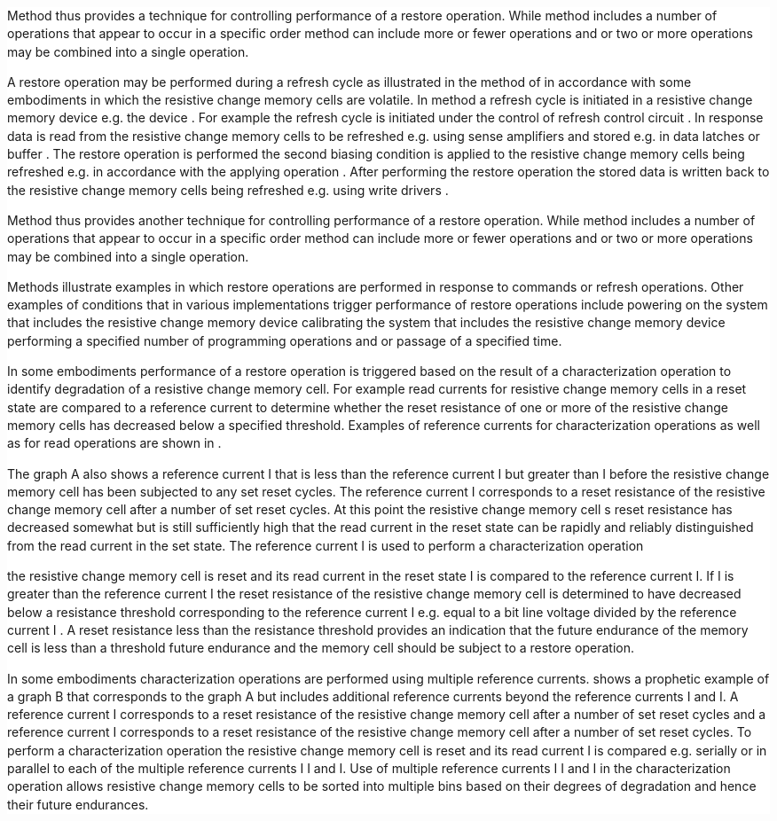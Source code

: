 Method thus provides a technique for controlling performance of a restore operation. While method includes a number of operations that appear to occur in a specific order method can include more or fewer operations and or two or more operations may be combined into a single operation.

A restore operation may be performed during a refresh cycle as illustrated in the method of in accordance with some embodiments in which the resistive change memory cells are volatile. In method a refresh cycle is initiated in a resistive change memory device e.g. the device . For example the refresh cycle is initiated under the control of refresh control circuit . In response data is read from the resistive change memory cells to be refreshed e.g. using sense amplifiers and stored e.g. in data latches or buffer . The restore operation is performed the second biasing condition is applied to the resistive change memory cells being refreshed e.g. in accordance with the applying operation . After performing the restore operation the stored data is written back to the resistive change memory cells being refreshed e.g. using write drivers .

Method thus provides another technique for controlling performance of a restore operation. While method includes a number of operations that appear to occur in a specific order method can include more or fewer operations and or two or more operations may be combined into a single operation.

Methods illustrate examples in which restore operations are performed in response to commands or refresh operations. Other examples of conditions that in various implementations trigger performance of restore operations include powering on the system that includes the resistive change memory device calibrating the system that includes the resistive change memory device performing a specified number of programming operations and or passage of a specified time.

In some embodiments performance of a restore operation is triggered based on the result of a characterization operation to identify degradation of a resistive change memory cell. For example read currents for resistive change memory cells in a reset state are compared to a reference current to determine whether the reset resistance of one or more of the resistive change memory cells has decreased below a specified threshold. Examples of reference currents for characterization operations as well as for read operations are shown in .

The graph A also shows a reference current I that is less than the reference current I but greater than I before the resistive change memory cell has been subjected to any set reset cycles. The reference current I corresponds to a reset resistance of the resistive change memory cell after a number of set reset cycles. At this point the resistive change memory cell s reset resistance has decreased somewhat but is still sufficiently high that the read current in the reset state can be rapidly and reliably distinguished from the read current in the set state. The reference current I is used to perform a characterization operation 

the resistive change memory cell is reset and its read current in the reset state I is compared to the reference current I. If I is greater than the reference current I the reset resistance of the resistive change memory cell is determined to have decreased below a resistance threshold corresponding to the reference current I e.g. equal to a bit line voltage divided by the reference current I . A reset resistance less than the resistance threshold provides an indication that the future endurance of the memory cell is less than a threshold future endurance and the memory cell should be subject to a restore operation.

In some embodiments characterization operations are performed using multiple reference currents. shows a prophetic example of a graph B that corresponds to the graph A but includes additional reference currents beyond the reference currents I and I. A reference current I corresponds to a reset resistance of the resistive change memory cell after a number of set reset cycles and a reference current I corresponds to a reset resistance of the resistive change memory cell after a number of set reset cycles. To perform a characterization operation the resistive change memory cell is reset and its read current I is compared e.g. serially or in parallel to each of the multiple reference currents I I and I. Use of multiple reference currents I I and I in the characterization operation allows resistive change memory cells to be sorted into multiple bins based on their degrees of degradation and hence their future endurances.
